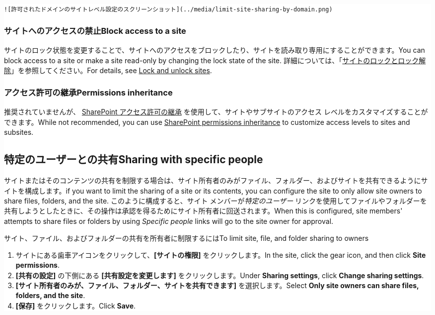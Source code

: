 
    ![許可されたドメインのサイトレベル設定のスクリーンショット](../media/limit-site-sharing-by-domain.png)

### <a name="block-access-to-a-site"></a><span data-ttu-id="49f0d-192">サイトへのアクセスの禁止</span><span class="sxs-lookup"><span data-stu-id="49f0d-192">Block access to a site</span></span>

<span data-ttu-id="49f0d-193">サイトのロック状態を変更することで、サイトへのアクセスをブロックしたり、サイトを読み取り専用にすることができます。</span><span class="sxs-lookup"><span data-stu-id="49f0d-193">You can block access to a site or make a site read-only by changing the lock state of the site.</span></span> <span data-ttu-id="49f0d-194">詳細については、「[サイトのロックとロック解除](https://docs.microsoft.com/sharepoint/manage-lock-status)」を参照してください。</span><span class="sxs-lookup"><span data-stu-id="49f0d-194">For details, see [Lock and unlock sites](https://docs.microsoft.com/sharepoint/manage-lock-status).</span></span>

### <a name="permissions-inheritance"></a><span data-ttu-id="49f0d-195">アクセス許可の継承</span><span class="sxs-lookup"><span data-stu-id="49f0d-195">Permissions inheritance</span></span>

<span data-ttu-id="49f0d-196">推奨されていませんが、 [SharePoint アクセス許可の継承](https://docs.microsoft.com/sharepoint/what-is-permissions-inheritance) を使用して、サイトやサブサイトのアクセス レベルをカスタマイズすることができます。</span><span class="sxs-lookup"><span data-stu-id="49f0d-196">While not recommended, you can use [SharePoint permissions inheritance](https://docs.microsoft.com/sharepoint/what-is-permissions-inheritance) to customize access levels to sites and subsites.</span></span>

## <a name="sharing-with-specific-people"></a><span data-ttu-id="49f0d-197">特定のユーザーとの共有</span><span class="sxs-lookup"><span data-stu-id="49f0d-197">Sharing with specific people</span></span>

<span data-ttu-id="49f0d-198">サイトまたはそのコンテンツの共有を制限する場合は、サイト所有者のみがファイル、フォルダー、およびサイトを共有できるようにサイトを構成します。</span><span class="sxs-lookup"><span data-stu-id="49f0d-198">if you want to limit the sharing of a site or its contents, you can configure the site to only allow site owners to share files, folders, and the site.</span></span> <span data-ttu-id="49f0d-199">このように構成すると、サイト メンバーが*特定のユーザー* リンクを使用してファイルやフォルダーを共有しようとしたときに、その操作は承認を得るためにサイト所有者に回送されます。</span><span class="sxs-lookup"><span data-stu-id="49f0d-199">When this is configured, site members' attempts to share files or folders by using *Specific people* links will go to the site owner for approval.</span></span>

<span data-ttu-id="49f0d-200">サイト、ファイル、およびフォルダーの共有を所有者に制限するには</span><span class="sxs-lookup"><span data-stu-id="49f0d-200">To limit site, file, and folder sharing to owners</span></span>
1. <span data-ttu-id="49f0d-201">サイトにある歯車アイコンをクリックして、**[サイトの権限]** をクリックします。</span><span class="sxs-lookup"><span data-stu-id="49f0d-201">In the site, click the gear icon, and then click **Site permissions**.</span></span>
2. <span data-ttu-id="49f0d-202">**[共有の設定]** の下側にある **[共有設定を変更します]** をクリックします。</span><span class="sxs-lookup"><span data-stu-id="49f0d-202">Under **Sharing settings**, click **Change sharing settings**.</span></span>
3. <span data-ttu-id="49f0d-203">**[サイト所有者のみが、ファイル、フォルダー、サイトを共有できます]** を選択します。</span><span class="sxs-lookup"><span data-stu-id="49f0d-203">Select **Only site owners can share files, folders, and the site**.</span></span>
4. <span data-ttu-id="49f0d-204">**[保存]** をクリックします。</span><span class="sxs-lookup"><span data-stu-id="49f0d-204">Click **Save**.</span></span>
